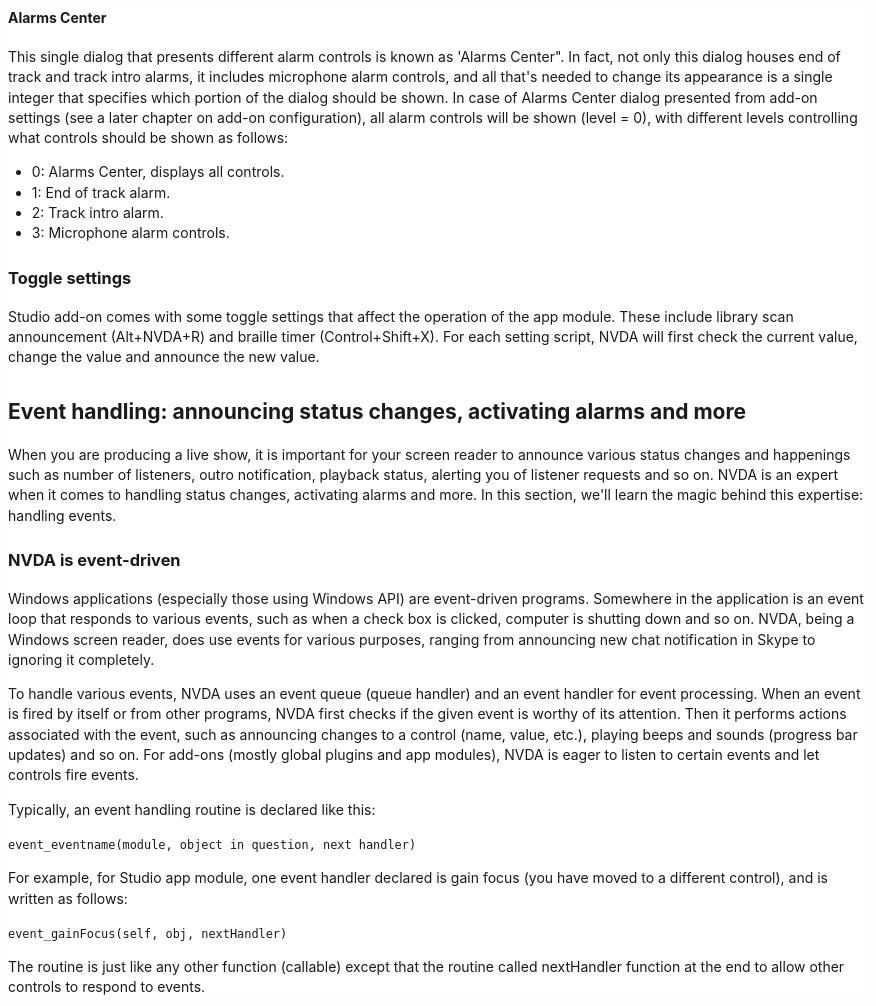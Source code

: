 #### Alarms Center

This single dialog that presents different alarm controls is known as 'Alarms Center". In fact, not only this dialog houses end of track and track intro alarms, it includes microphone alarm controls, and all that's needed to change its appearance is a single integer that specifies which portion of the dialog should be shown. In case of Alarms Center dialog presented from add-on settings (see a later chapter on add-on configuration), all alarm controls will be shown (level = 0), with different levels controlling what controls should be shown as follows:

* 0: Alarms Center, displays all controls.
* 1: End of track alarm.
* 2: Track intro alarm.
* 3: Microphone alarm controls.

### Toggle settings

Studio add-on comes with some toggle settings that affect the operation of the app module. These include library scan announcement (Alt+NVDA+R) and braille timer (Control+Shift+X). For each setting script, NVDA will first check the current value, change the value and announce the new value.

## Event handling: announcing status changes, activating alarms and more

When you are producing a live show, it is important for your screen reader to announce various status changes and happenings such as number of listeners, outro notification, playback status, alerting you of listener requests and so on. NVDA is an expert when it comes to handling status changes, activating alarms and more. In this section, we'll learn the magic behind this expertise: handling events.

### NVDA is event-driven

Windows applications (especially those using Windows API) are event-driven programs. Somewhere in the application is an event loop that responds to various events, such as when a check box is clicked, computer is shutting down and so on. NVDA, being a Windows screen reader, does use events for various purposes, ranging from announcing new chat notification in Skype to ignoring it completely.

To handle various events, NVDA uses an event queue (queue handler) and an event handler for event processing. When an event is fired by itself or from other programs, NVDA first checks if the given event is worthy of its attention. Then it performs actions associated with the event, such as announcing changes to a control (name, value, etc.), playing beeps and sounds (progress bar updates) and so on. For add-ons (mostly global plugins and app modules), NVDA is eager to listen to certain events and let controls fire events.

Typically, an event handling routine is declared like this:

	event_eventname(module, object in question, next handler)

For example, for Studio app module, one event handler declared is gain focus (you have moved to a different control), and is written as follows:

	event_gainFocus(self, obj, nextHandler)

The routine is just like any other function (callable) except that the routine called nextHandler function at the end to allow other controls to respond to events.

